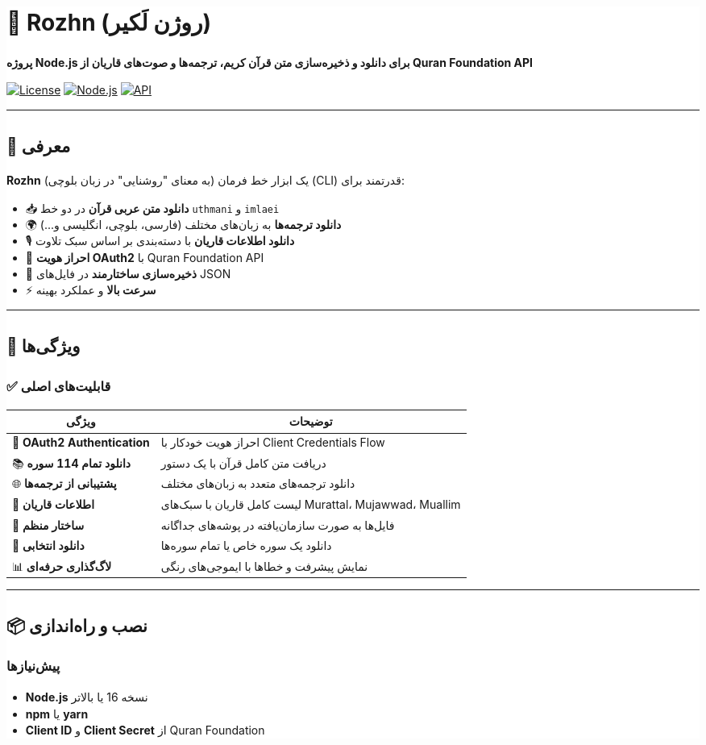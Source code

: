 # 🌙 Rozhn (روژن لَکیر)

**پروژه Node.js برای دانلود و ذخیره‌سازی متن قرآن کریم، ترجمه‌ها و صوت‌های قاریان از Quran Foundation API**

[![License](https://img.shields.io/badge/license-MIT-blue.svg)](LICENSE)
[![Node.js](https://img.shields.io/badge/node-%3E%3D16.0.0-brightgreen.svg)](https://nodejs.org/)
[![API](https://img.shields.io/badge/API-Quran%20Foundation-orange.svg)](https://apis.quran.foundation)

---

## 📖 معرفی

**Rozhn** (به معنای "روشنایی" در زبان بلوچی) یک ابزار خط فرمان (CLI) قدرتمند برای:

- 📥 **دانلود متن عربی قرآن** در دو خط `uthmani` و `imlaei`
- 🌍 **دانلود ترجمه‌ها** به زبان‌های مختلف (فارسی، بلوچی، انگلیسی و...)
- 🎙️ **دانلود اطلاعات قاریان** با دسته‌بندی بر اساس سبک تلاوت
- 🔐 **احراز هویت OAuth2** با Quran Foundation API
- 💾 **ذخیره‌سازی ساختارمند** در فایل‌های JSON
- ⚡ **سرعت بالا** و عملکرد بهینه

---

## 🚀 ویژگی‌ها

### ✅ قابلیت‌های اصلی

| ویژگی | توضیحات |
|-------|---------|
| 🔐 **OAuth2 Authentication** | احراز هویت خودکار با Client Credentials Flow |
| 📚 **دانلود تمام 114 سوره** | دریافت متن کامل قرآن با یک دستور |
| 🌐 **پشتیبانی از ترجمه‌ها** | دانلود ترجمه‌های متعدد به زبان‌های مختلف |
| 🎵 **اطلاعات قاریان** | لیست کامل قاریان با سبک‌های Murattal، Mujawwad، Muallim |
| 📂 **ساختار منظم** | فایل‌ها به صورت سازمان‌یافته در پوشه‌های جداگانه |
| 🔄 **دانلود انتخابی** | دانلود یک سوره خاص یا تمام سوره‌ها |
| 📊 **لاگ‌گذاری حرفه‌ای** | نمایش پیشرفت و خطاها با ایموجی‌های رنگی |

---

## 📦 نصب و راه‌اندازی

### پیش‌نیازها

- **Node.js** نسخه 16 یا بالاتر
- **npm** یا **yarn**
- **Client ID** و **Client Secret** از Quran Foundation
